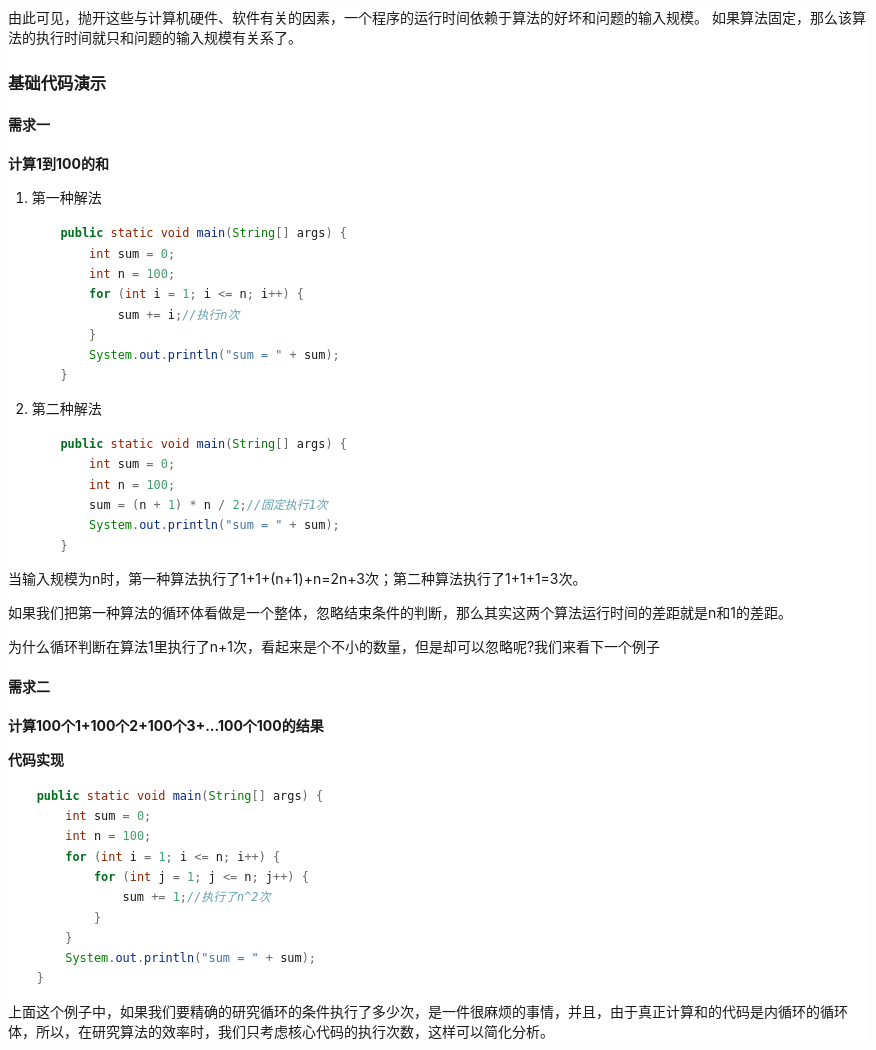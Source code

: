 由此可见，抛开这些与计算机硬件、软件有关的因素，一个程序的运行时间依赖于算法的好坏和问题的输入规模。 如果算法固定，那么该算法的执行时间就只和问题的输入规模有关系了。

### 基础代码演示

#### 需求一

**计算1到100的和**

1. 第一种解法

   ```java
       public static void main(String[] args) {
           int sum = 0;
           int n = 100;
           for (int i = 1; i <= n; i++) {
               sum += i;//执行n次
           }
           System.out.println("sum = " + sum);
       }
   ```

2. 第二种解法

   ```java
       public static void main(String[] args) {
           int sum = 0;
           int n = 100;
           sum = (n + 1) * n / 2;//固定执行1次
           System.out.println("sum = " + sum);
       }
   ```

当输入规模为n时，第一种算法执行了1+1+(n+1)+n=2n+3次；第二种算法执行了1+1+1=3次。

如果我们把第一种算法的循环体看做是一个整体，忽略结束条件的判断，那么其实这两个算法运行时间的差距就是n和1的差距。

为什么循环判断在算法1里执行了n+1次，看起来是个不小的数量，但是却可以忽略呢?我们来看下一个例子

#### 需求二

**计算100个1+100个2+100个3+...100个100的结果**

**代码实现**

```java
    public static void main(String[] args) {
        int sum = 0;
        int n = 100;
        for (int i = 1; i <= n; i++) {
            for (int j = 1; j <= n; j++) {
                sum += 1;//执行了n^2次
            }
        }
        System.out.println("sum = " + sum);
    }
```

上面这个例子中，如果我们要精确的研究循环的条件执行了多少次，是一件很麻烦的事情，并且，由于真正计算和的代码是内循环的循环体，所以，在研究算法的效率时，我们只考虑核心代码的执行次数，这样可以简化分析。
